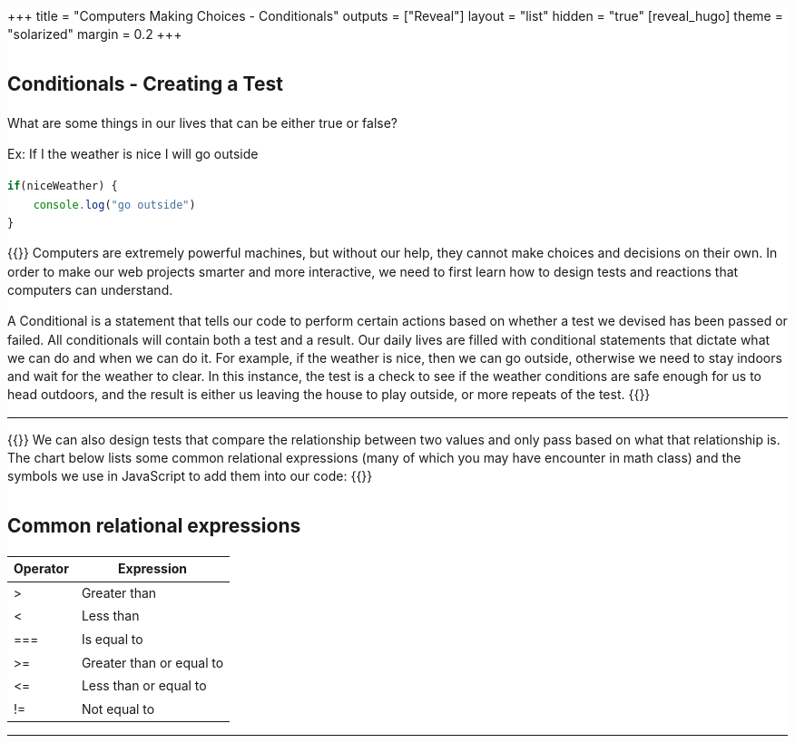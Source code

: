 +++
title = "Computers Making Choices - Conditionals"
outputs = ["Reveal"]
layout = "list"
hidden = "true"
[reveal_hugo]
theme = "solarized"
margin = 0.2
+++

## Conditionals - Creating a Test

What are some things in our lives that can be either true or false? 

Ex: If I the weather is nice I will go outside

```js
if(niceWeather) {
    console.log("go outside")
}
```

{{<note>}}
Computers are extremely powerful machines, but without our help, they cannot make choices and decisions on their own. In order to make our web projects smarter and more interactive, we need to first learn how to design tests and reactions that computers can understand.

A Conditional is a statement that tells our code to perform certain actions based on whether a test we devised has been passed or failed. All conditionals will contain both a test and a result. Our daily lives are filled with conditional statements that dictate what we can do and when we can do it. For example, if the weather is nice, then we can go outside, otherwise we need to stay indoors and wait for the weather to clear. In this instance, the test is a check to see if the weather conditions are safe enough for us to head outdoors, and the result is either us leaving the house to play outside, or more repeats of the test.
{{</note>}}



---

{{<note>}}
We can also design tests that compare the relationship between two values and only pass based on what that relationship is. The chart below lists some common relational expressions (many of which you may have encounter in math class) and the symbols we use in JavaScript to add them into our code:
{{</note>}}

## Common relational expressions

| Operator | Expression               |
| -------- | ------------------------ |
| \>       | Greater than             |
| <        | Less than                |
| ===      | Is equal to              |
| \>=      | Greater than or equal to |
| <=       | Less than or equal to    |
| !=       | Not equal to             |

---